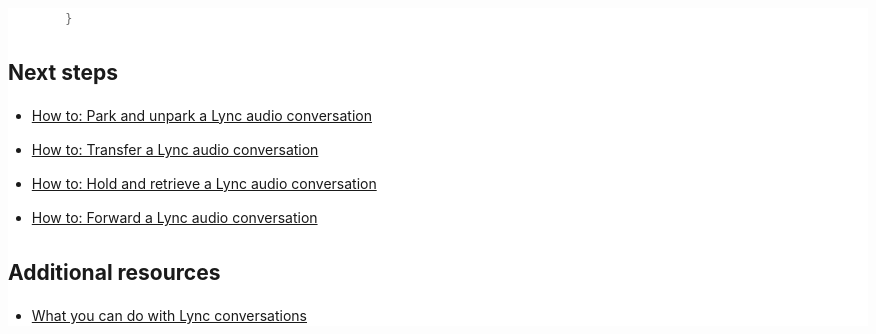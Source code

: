 ``` csharp
        }
```

## Next steps

  - [How to: Park and unpark a Lync audio conversation](how-to-park-and-unpark-a-lync-audio-conversation.md)

  - [How to: Transfer a Lync audio conversation](how-to-transfer-a-lync-audio-conversation.md)

  - [How to: Hold and retrieve a Lync audio conversation](how-to-hold-and-retrieve-a-lync-audio-conversation.md)

  - [How to: Forward a Lync audio conversation](how-to-forward-a-lync-audio-conversation.md)

## Additional resources

  - [What you can do with Lync conversations](what-you-can-do-with-lync-conversations.md)

